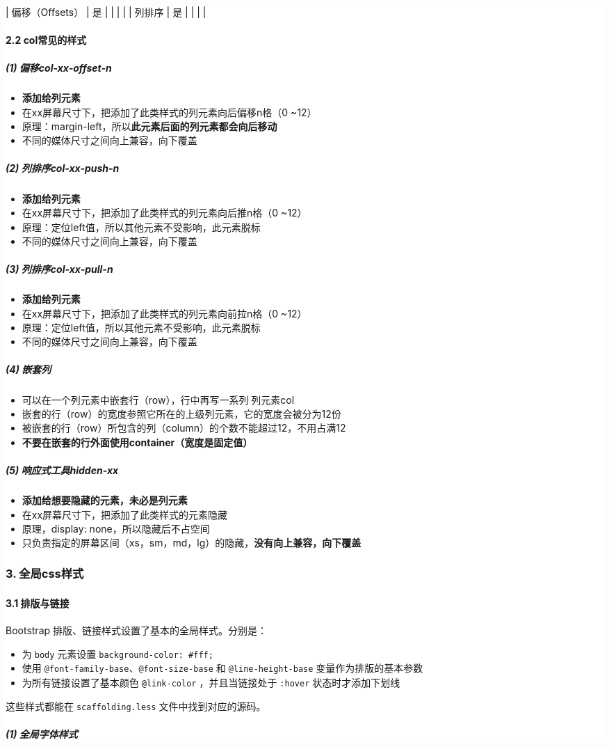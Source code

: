 | 偏移（Offsets）       | 是                  |                            |                     |                      |
| 列排序               | 是                  |                            |                     |                      |

#### 2.2 col常见的样式

##### (1) 偏移col-xx-offset-n

* **添加给列元素**
* 在xx屏幕尺寸下，把添加了此类样式的列元素向后偏移n格（0 ~12）
* 原理：margin-left，所以**此元素后面的列元素都会向后移动**
* 不同的媒体尺寸之间向上兼容，向下覆盖

##### (2) 列排序col-xx-push-n

* **添加给列元素**
* 在xx屏幕尺寸下，把添加了此类样式的列元素向后推n格（0 ~12）
* 原理：定位left值，所以其他元素不受影响，此元素脱标
* 不同的媒体尺寸之间向上兼容，向下覆盖

##### (3) 列排序col-xx-pull-n

- **添加给列元素**
- 在xx屏幕尺寸下，把添加了此类样式的列元素向前拉n格（0 ~12）
- 原理：定位left值，所以其他元素不受影响，此元素脱标
- 不同的媒体尺寸之间向上兼容，向下覆盖

##### (4) 嵌套列

* 可以在一个列元素中嵌套行（row），行中再写一系列 列元素col
* 嵌套的行（row）的宽度参照它所在的上级列元素，它的宽度会被分为12份
* 被嵌套的行（row）所包含的列（column）的个数不能超过12，不用占满12
* **不要在嵌套的行外面使用container（宽度是固定值）**

##### (5) 响应式工具hidden-xx

* **添加给想要隐藏的元素，未必是列元素**
* 在xx屏幕尺寸下，把添加了此类样式的元素隐藏
* 原理，display: none，所以隐藏后不占空间
* 只负责指定的屏幕区间（xs，sm，md，lg）的隐藏，**没有向上兼容，向下覆盖**


### 3. 全局css样式

#### 3.1 排版与链接

Bootstrap 排版、链接样式设置了基本的全局样式。分别是：

- 为 `body` 元素设置 `background-color: #fff;`
- 使用 `@font-family-base`、`@font-size-base` 和 `@line-height-base` 变量作为排版的基本参数
- 为所有链接设置了基本颜色 `@link-color` ，并且当链接处于 `:hover` 状态时才添加下划线

这些样式都能在 `scaffolding.less` 文件中找到对应的源码。

##### (1) 全局字体样式
